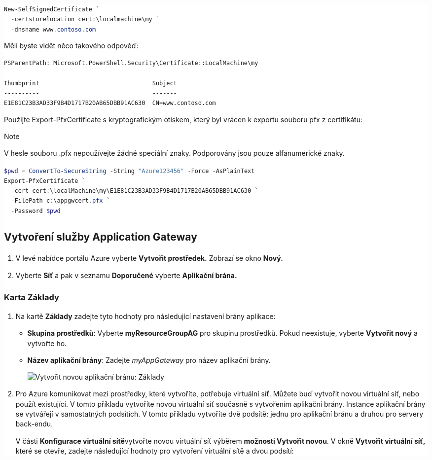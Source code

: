 ```powershell
New-SelfSignedCertificate `
  -certstorelocation cert:\localmachine\my `
  -dnsname www.contoso.com
```

Měli byste vidět něco takového odpověď:

```
PSParentPath: Microsoft.PowerShell.Security\Certificate::LocalMachine\my

Thumbprint                                Subject
----------                                -------
E1E81C23B3AD33F9B4D1717B20AB65DBB91AC630  CN=www.contoso.com
```

Použijte [Export-PfxCertificate](https://docs.microsoft.com/powershell/module/pkiclient/export-pfxcertificate) s kryptografickým otiskem, který byl vrácen k exportu souboru pfx z certifikátu:

> [!NOTE]
> V hesle souboru .pfx nepoužívejte žádné speciální znaky. Podporovány jsou pouze alfanumerické znaky.

```powershell
$pwd = ConvertTo-SecureString -String "Azure123456" -Force -AsPlainText
Export-PfxCertificate `
  -cert cert:\localMachine\my\E1E81C23B3AD33F9B4D1717B20AB65DBB91AC630 `
  -FilePath c:\appgwcert.pfx `
  -Password $pwd
```

## <a name="create-an-application-gateway"></a>Vytvoření služby Application Gateway

1. V levé nabídce portálu Azure vyberte **Vytvořit prostředek.** Zobrazí se okno **Nový.**

2. Vyberte **Síť** a pak v seznamu **Doporučené** vyberte **Aplikační brána.**

### <a name="basics-tab"></a>Karta Základy

1. Na kartě **Základy** zadejte tyto hodnoty pro následující nastavení brány aplikace:

   - **Skupina prostředků**: Vyberte **myResourceGroupAG** pro skupinu prostředků. Pokud neexistuje, vyberte **Vytvořit nový** a vytvořte ho.
   - **Název aplikační brány**: Zadejte *myAppGateway* pro název aplikační brány.

        ![Vytvořit novou aplikační bránu: Základy](./media/application-gateway-create-gateway-portal/application-gateway-create-basics.png)

2.  Pro Azure komunikovat mezi prostředky, které vytvoříte, potřebuje virtuální síť. Můžete buď vytvořit novou virtuální síť, nebo použít existující. V tomto příkladu vytvoříte novou virtuální síť současně s vytvořením aplikační brány. Instance aplikační brány se vytvářejí v samostatných podsítích. V tomto příkladu vytvoříte dvě podsítě: jednu pro aplikační bránu a druhou pro servery back-endu.

    V části **Konfigurace virtuální sítě**vytvořte novou virtuální síť výběrem **možnosti Vytvořit novou**. V okně **Vytvořit virtuální síť,** které se otevře, zadejte následující hodnoty pro vytvoření virtuální sítě a dvou podsítí:
